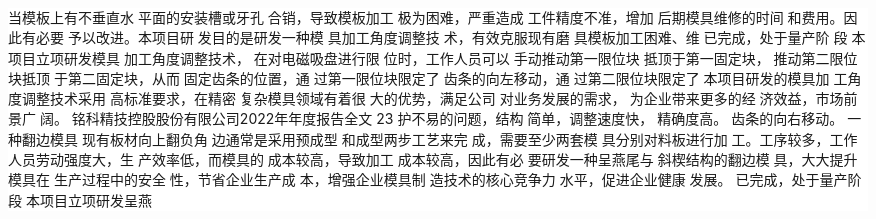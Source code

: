 当模板上有不垂直水
平面的安装槽或牙孔
合销，导致模板加工
极为困难，严重造成
工件精度不准，增加
后期模具维修的时间
和费用。因此有必要
予以改进。本项目研
发目的是研发一种模
具加工角度调整技
术，有效克服现有磨
具模板加工困难、维
已完成，处于量产阶
段
本项目立项研发模具
加工角度调整技术，
在对电磁吸盘进行限
位时，工作人员可以
手动推动第一限位块
抵顶于第一固定块，
推动第二限位块抵顶
于第二固定块，从而
固定齿条的位置，通
过第一限位块限定了
齿条的向左移动，通
过第二限位块限定了
本项目研发的模具加
工角度调整技术采用
高标准要求，在精密
复杂模具领域有着很
大的优势，满足公司
对业务发展的需求，
为企业带来更多的经
济效益，市场前景广
阔。
铭科精技控股股份有限公司2022年年度报告全文
23
护不易的问题，结构
简单，调整速度快，
精确度高。
齿条的向右移动。
一种翻边模具
现有板材向上翻负角
边通常是采用预成型
和成型两步工艺来完
成，需要至少两套模
具分别对料板进行加
工。工序较多，工作
人员劳动强度大，生
产效率低，而模具的
成本较高，导致加工
成本较高，因此有必
要研发一种呈燕尾与
斜楔结构的翻边模
具，大大提升模具在
生产过程中的安全
性，节省企业生产成
本，增强企业模具制
造技术的核心竞争力
水平，促进企业健康
发展。
已完成，处于量产阶
段
本项目立项研发呈燕